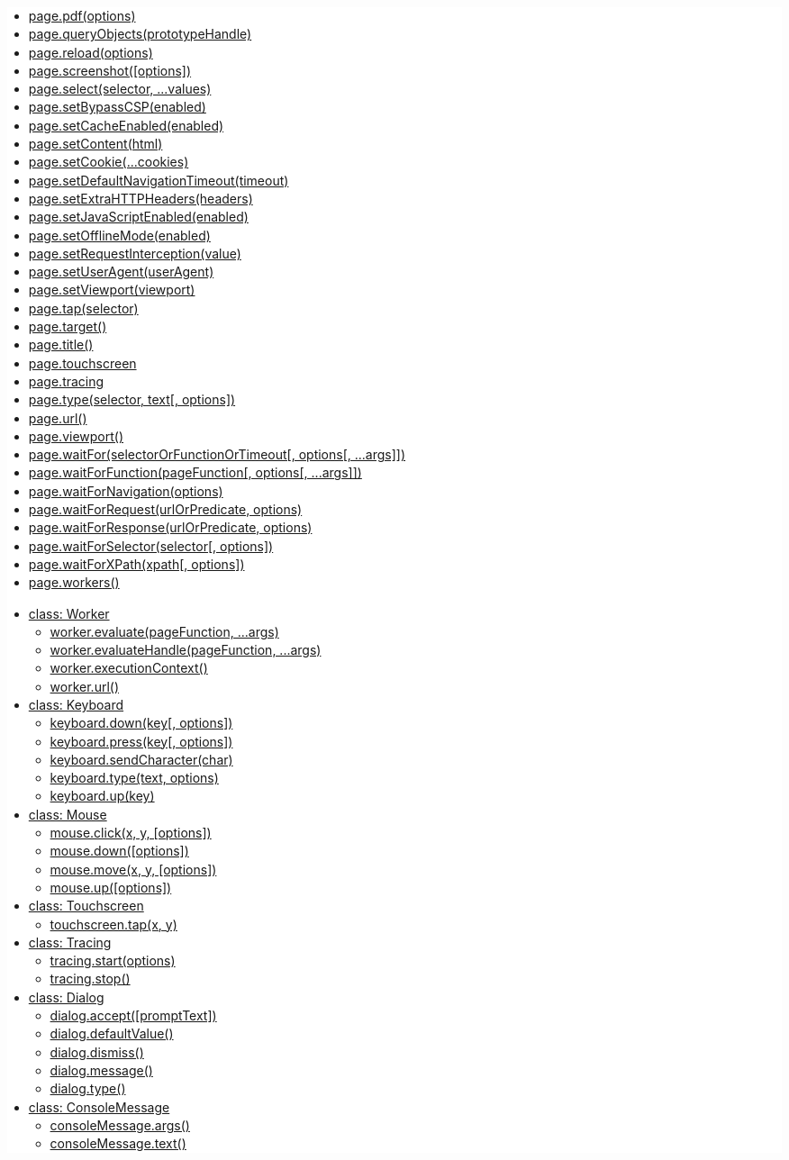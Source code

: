   * [page.pdf(options)](#pagepdfoptions)
  * [page.queryObjects(prototypeHandle)](#pagequeryobjectsprototypehandle)
  * [page.reload(options)](#pagereloadoptions)
  * [page.screenshot([options])](#pagescreenshotoptions)
  * [page.select(selector, ...values)](#pageselectselector-values)
  * [page.setBypassCSP(enabled)](#pagesetbypasscspenabled)
  * [page.setCacheEnabled(enabled)](#pagesetcacheenabledenabled)
  * [page.setContent(html)](#pagesetcontenthtml)
  * [page.setCookie(...cookies)](#pagesetcookiecookies)
  * [page.setDefaultNavigationTimeout(timeout)](#pagesetdefaultnavigationtimeouttimeout)
  * [page.setExtraHTTPHeaders(headers)](#pagesetextrahttpheadersheaders)
  * [page.setJavaScriptEnabled(enabled)](#pagesetjavascriptenabledenabled)
  * [page.setOfflineMode(enabled)](#pagesetofflinemodeenabled)
  * [page.setRequestInterception(value)](#pagesetrequestinterceptionvalue)
  * [page.setUserAgent(userAgent)](#pagesetuseragentuseragent)
  * [page.setViewport(viewport)](#pagesetviewportviewport)
  * [page.tap(selector)](#pagetapselector)
  * [page.target()](#pagetarget)
  * [page.title()](#pagetitle)
  * [page.touchscreen](#pagetouchscreen)
  * [page.tracing](#pagetracing)
  * [page.type(selector, text[, options])](#pagetypeselector-text-options)
  * [page.url()](#pageurl)
  * [page.viewport()](#pageviewport)
  * [page.waitFor(selectorOrFunctionOrTimeout[, options[, ...args]])](#pagewaitforselectororfunctionortimeout-options-args)
  * [page.waitForFunction(pageFunction[, options[, ...args]])](#pagewaitforfunctionpagefunction-options-args)
  * [page.waitForNavigation(options)](#pagewaitfornavigationoptions)
  * [page.waitForRequest(urlOrPredicate, options)](#pagewaitforrequesturlorpredicate-options)
  * [page.waitForResponse(urlOrPredicate, options)](#pagewaitforresponseurlorpredicate-options)
  * [page.waitForSelector(selector[, options])](#pagewaitforselectorselector-options)
  * [page.waitForXPath(xpath[, options])](#pagewaitforxpathxpath-options)
  * [page.workers()](#pageworkers)
- [class: Worker](#class-worker)
  * [worker.evaluate(pageFunction, ...args)](#workerevaluatepagefunction-args)
  * [worker.evaluateHandle(pageFunction, ...args)](#workerevaluatehandlepagefunction-args)
  * [worker.executionContext()](#workerexecutioncontext)
  * [worker.url()](#workerurl)
- [class: Keyboard](#class-keyboard)
  * [keyboard.down(key[, options])](#keyboarddownkey-options)
  * [keyboard.press(key[, options])](#keyboardpresskey-options)
  * [keyboard.sendCharacter(char)](#keyboardsendcharacterchar)
  * [keyboard.type(text, options)](#keyboardtypetext-options)
  * [keyboard.up(key)](#keyboardupkey)
- [class: Mouse](#class-mouse)
  * [mouse.click(x, y, [options])](#mouseclickx-y-options)
  * [mouse.down([options])](#mousedownoptions)
  * [mouse.move(x, y, [options])](#mousemovex-y-options)
  * [mouse.up([options])](#mouseupoptions)
- [class: Touchscreen](#class-touchscreen)
  * [touchscreen.tap(x, y)](#touchscreentapx-y)
- [class: Tracing](#class-tracing)
  * [tracing.start(options)](#tracingstartoptions)
  * [tracing.stop()](#tracingstop)
- [class: Dialog](#class-dialog)
  * [dialog.accept([promptText])](#dialogacceptprompttext)
  * [dialog.defaultValue()](#dialogdefaultvalue)
  * [dialog.dismiss()](#dialogdismiss)
  * [dialog.message()](#dialogmessage)
  * [dialog.type()](#dialogtype)
- [class: ConsoleMessage](#class-consolemessage)
  * [consoleMessage.args()](#consolemessageargs)
  * [consoleMessage.text()](#consolemessagetext)